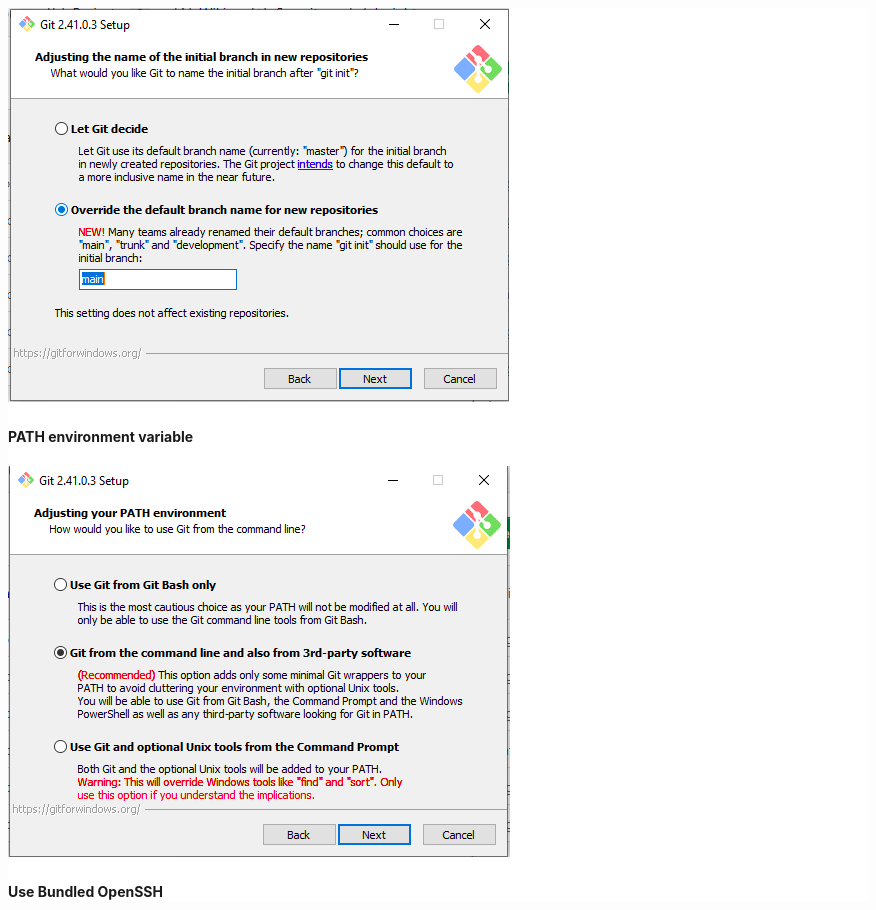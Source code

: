 ![Default Git branch name](vagrant_windows/git5.png)

#### PATH environment variable
![PATH environment variable](vagrant_windows/git6.png)

#### Use Bundled OpenSSH